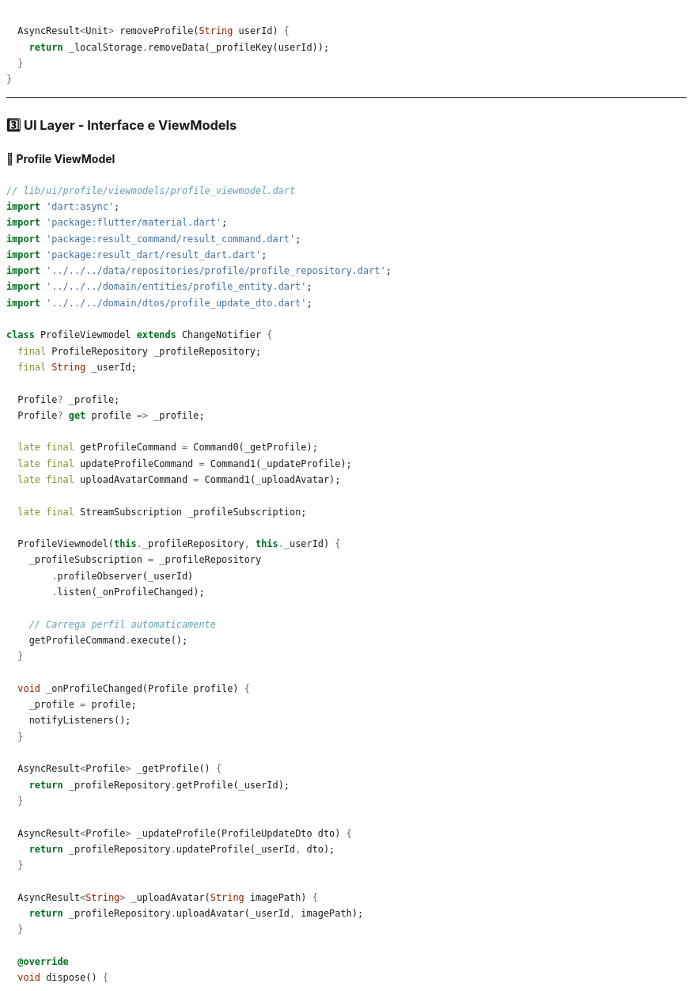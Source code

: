 ```dart

  AsyncResult<Unit> removeProfile(String userId) {
    return _localStorage.removeData(_profileKey(userId));
  }
}
```

---

### 3️⃣ **UI Layer - Interface e ViewModels**

#### 📄 Profile ViewModel

```dart
// lib/ui/profile/viewmodels/profile_viewmodel.dart
import 'dart:async';
import 'package:flutter/material.dart';
import 'package:result_command/result_command.dart';
import 'package:result_dart/result_dart.dart';
import '../../../data/repositories/profile/profile_repository.dart';
import '../../../domain/entities/profile_entity.dart';
import '../../../domain/dtos/profile_update_dto.dart';

class ProfileViewmodel extends ChangeNotifier {
  final ProfileRepository _profileRepository;
  final String _userId;

  Profile? _profile;
  Profile? get profile => _profile;

  late final getProfileCommand = Command0(_getProfile);
  late final updateProfileCommand = Command1(_updateProfile);
  late final uploadAvatarCommand = Command1(_uploadAvatar);

  late final StreamSubscription _profileSubscription;

  ProfileViewmodel(this._profileRepository, this._userId) {
    _profileSubscription = _profileRepository
        .profileObserver(_userId)
        .listen(_onProfileChanged);

    // Carrega perfil automaticamente
    getProfileCommand.execute();
  }

  void _onProfileChanged(Profile profile) {
    _profile = profile;
    notifyListeners();
  }

  AsyncResult<Profile> _getProfile() {
    return _profileRepository.getProfile(_userId);
  }

  AsyncResult<Profile> _updateProfile(ProfileUpdateDto dto) {
    return _profileRepository.updateProfile(_userId, dto);
  }

  AsyncResult<String> _uploadAvatar(String imagePath) {
    return _profileRepository.uploadAvatar(_userId, imagePath);
  }

  @override
  void dispose() {
```